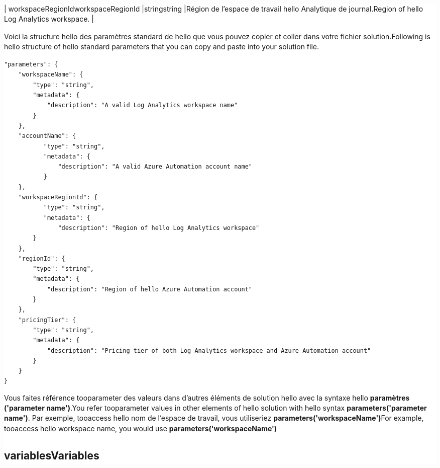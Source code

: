 | <span data-ttu-id="e1099-171">workspaceRegionId</span><span class="sxs-lookup"><span data-stu-id="e1099-171">workspaceRegionId</span></span> |<span data-ttu-id="e1099-172">string</span><span class="sxs-lookup"><span data-stu-id="e1099-172">string</span></span> |<span data-ttu-id="e1099-173">Région de l’espace de travail hello Analytique de journal.</span><span class="sxs-lookup"><span data-stu-id="e1099-173">Region of hello Log Analytics workspace.</span></span> |


<span data-ttu-id="e1099-174">Voici la structure hello des paramètres standard de hello que vous pouvez copier et coller dans votre fichier solution.</span><span class="sxs-lookup"><span data-stu-id="e1099-174">Following is hello structure of hello standard parameters that you can copy and paste into your solution file.</span></span>  

    "parameters": {
        "workspaceName": {
            "type": "string",
            "metadata": {
                "description": "A valid Log Analytics workspace name"
            }
        },
        "accountName": {
               "type": "string",
               "metadata": {
                   "description": "A valid Azure Automation account name"
               }
        },
        "workspaceRegionId": {
               "type": "string",
               "metadata": {
                   "description": "Region of hello Log Analytics workspace"
            }
        },
        "regionId": {
            "type": "string",
            "metadata": {
                "description": "Region of hello Azure Automation account"
            }
        },
        "pricingTier": {
            "type": "string",
            "metadata": {
                "description": "Pricing tier of both Log Analytics workspace and Azure Automation account"
            }
        }
    }


<span data-ttu-id="e1099-175">Vous faites référence tooparameter des valeurs dans d’autres éléments de solution hello avec la syntaxe hello **paramètres ('parameter name')**.</span><span class="sxs-lookup"><span data-stu-id="e1099-175">You refer tooparameter values in other elements of hello solution with hello syntax **parameters('parameter name')**.</span></span>  <span data-ttu-id="e1099-176">Par exemple, tooaccess hello nom de l’espace de travail, vous utiliseriez **parameters('workspaceName')**</span><span class="sxs-lookup"><span data-stu-id="e1099-176">For example, tooaccess hello workspace name, you would use **parameters('workspaceName')**</span></span>

## <a name="variables"></a><span data-ttu-id="e1099-177">variables</span><span class="sxs-lookup"><span data-stu-id="e1099-177">Variables</span></span>